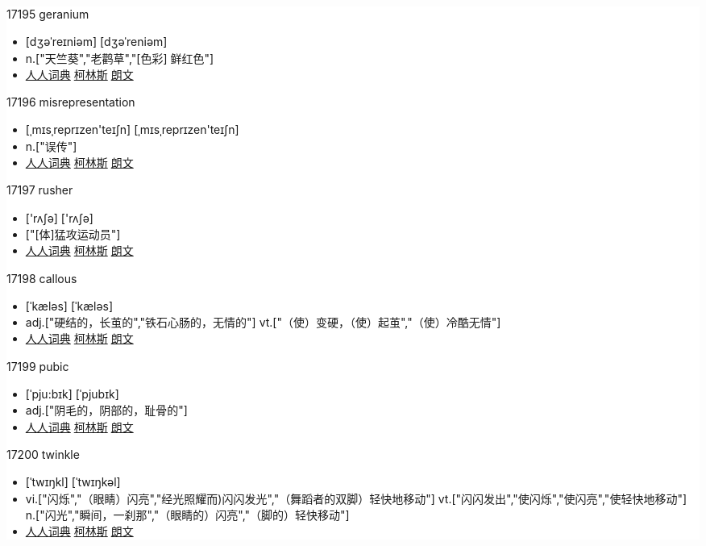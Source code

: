17195 geranium 
- [dʒəˈreɪniəm]  [dʒəˈreniəm] 
- n.["天竺葵","老鹳草","[色彩] 鲜红色"]   
- [人人词典](https://www.91dict.com/words?w=geranium) [柯林斯](https://www.collinsdictionary.com/zh/dictionary/english/geranium) [朗文](https://www.ldoceonline.com/dictionary/geranium) 

17196 misrepresentation 
- [ˌmɪsˌreprɪzen'teɪʃn]  [ˌmɪsˌreprɪzen'teɪʃn] 
- n.["误传"]   
- [人人词典](https://www.91dict.com/words?w=misrepresentation) [柯林斯](https://www.collinsdictionary.com/zh/dictionary/english/misrepresentation) [朗文](https://www.ldoceonline.com/dictionary/misrepresentation) 

17197 rusher 
- ['rʌʃə]  ['rʌʃə] 
- ["[体]猛攻运动员"]   
- [人人词典](https://www.91dict.com/words?w=rusher) [柯林斯](https://www.collinsdictionary.com/zh/dictionary/english/rusher) [朗文](https://www.ldoceonline.com/dictionary/rusher) 

17198 callous 
- [ˈkæləs]  [ˈkæləs] 
- adj.["硬结的，长茧的","铁石心肠的，无情的"]  vt.["（使）变硬，（使）起茧","（使）冷酷无情"]   
- [人人词典](https://www.91dict.com/words?w=callous) [柯林斯](https://www.collinsdictionary.com/zh/dictionary/english/callous) [朗文](https://www.ldoceonline.com/dictionary/callous) 

17199 pubic 
- [ˈpju:bɪk]  [ˈpjubɪk] 
- adj.["阴毛的，阴部的，耻骨的"]   
- [人人词典](https://www.91dict.com/words?w=pubic) [柯林斯](https://www.collinsdictionary.com/zh/dictionary/english/pubic) [朗文](https://www.ldoceonline.com/dictionary/pubic) 

17200 twinkle 
- [ˈtwɪŋkl]  [ˈtwɪŋkəl] 
- vi.["闪烁","（眼睛）闪亮","经光照耀而)闪闪发光","（舞蹈者的双脚）轻快地移动"]  vt.["闪闪发出","使闪烁","使闪亮","使轻快地移动"]  n.["闪光","瞬间，一刹那","（眼睛的）闪亮","（脚的）轻快移动"]   
- [人人词典](https://www.91dict.com/words?w=twinkle) [柯林斯](https://www.collinsdictionary.com/zh/dictionary/english/twinkle) [朗文](https://www.ldoceonline.com/dictionary/twinkle) 

